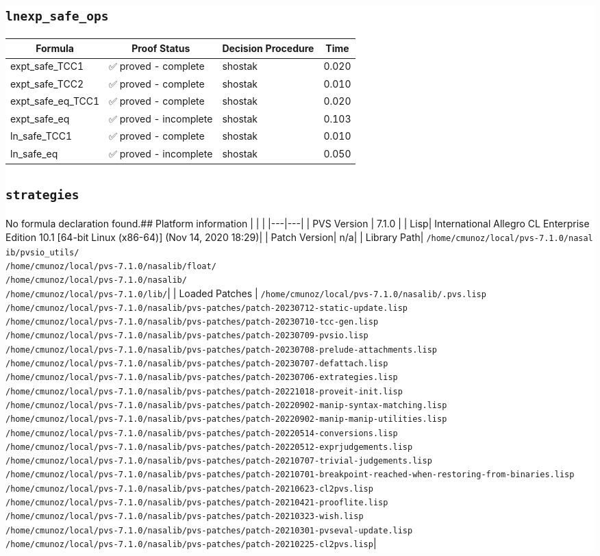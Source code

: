 ## `lnexp_safe_ops`

| Formula | Proof Status | Decision Procedure | Time |
| ---     | ---          | ---                | ---  |
|expt_safe_TCC1|✅ proved - complete|shostak|0.020|
|expt_safe_TCC2|✅ proved - complete|shostak|0.010|
|expt_safe_eq_TCC1|✅ proved - complete|shostak|0.020|
|expt_safe_eq|✅ proved - incomplete|shostak|0.103|
|ln_safe_TCC1|✅ proved - complete|shostak|0.010|
|ln_safe_eq|✅ proved - incomplete|shostak|0.050|

## `strategies`
No formula declaration found.## Platform information 
|  |  |
|---|---|
| PVS Version | 7.1.0 |
| Lisp| International Allegro CL Enterprise Edition 10.1 [64-bit Linux (x86-64)] (Nov 14, 2020 18:29)|
| Patch Version| n/a|
| Library Path| `/home/cmunoz/local/pvs-7.1.0/nasalib/pvsio_utils/`<br/>`/home/cmunoz/local/pvs-7.1.0/nasalib/float/`<br/>`/home/cmunoz/local/pvs-7.1.0/nasalib/`<br/>`/home/cmunoz/local/pvs-7.1.0/lib/`|
| Loaded Patches | `/home/cmunoz/local/pvs-7.1.0/nasalib/.pvs.lisp`<br/>`/home/cmunoz/local/pvs-7.1.0/nasalib/pvs-patches/patch-20230712-static-update.lisp`<br/>`/home/cmunoz/local/pvs-7.1.0/nasalib/pvs-patches/patch-20230710-tcc-gen.lisp`<br/>`/home/cmunoz/local/pvs-7.1.0/nasalib/pvs-patches/patch-20230709-pvsio.lisp`<br/>`/home/cmunoz/local/pvs-7.1.0/nasalib/pvs-patches/patch-20230708-prelude-attachments.lisp`<br/>`/home/cmunoz/local/pvs-7.1.0/nasalib/pvs-patches/patch-20230707-defattach.lisp`<br/>`/home/cmunoz/local/pvs-7.1.0/nasalib/pvs-patches/patch-20230706-extrategies.lisp`<br/>`/home/cmunoz/local/pvs-7.1.0/nasalib/pvs-patches/patch-20221018-proveit-init.lisp`<br/>`/home/cmunoz/local/pvs-7.1.0/nasalib/pvs-patches/patch-20220902-manip-syntax-matching.lisp`<br/>`/home/cmunoz/local/pvs-7.1.0/nasalib/pvs-patches/patch-20220902-manip-manip-utilities.lisp`<br/>`/home/cmunoz/local/pvs-7.1.0/nasalib/pvs-patches/patch-20220514-conversions.lisp`<br/>`/home/cmunoz/local/pvs-7.1.0/nasalib/pvs-patches/patch-20220512-exprjudgements.lisp`<br/>`/home/cmunoz/local/pvs-7.1.0/nasalib/pvs-patches/patch-20210707-trivial-judgements.lisp`<br/>`/home/cmunoz/local/pvs-7.1.0/nasalib/pvs-patches/patch-20210701-breakpoint-reached-when-restoring-from-binaries.lisp`<br/>`/home/cmunoz/local/pvs-7.1.0/nasalib/pvs-patches/patch-20210623-cl2pvs.lisp`<br/>`/home/cmunoz/local/pvs-7.1.0/nasalib/pvs-patches/patch-20210421-prooflite.lisp`<br/>`/home/cmunoz/local/pvs-7.1.0/nasalib/pvs-patches/patch-20210323-wish.lisp`<br/>`/home/cmunoz/local/pvs-7.1.0/nasalib/pvs-patches/patch-20210301-pvseval-update.lisp`<br/>`/home/cmunoz/local/pvs-7.1.0/nasalib/pvs-patches/patch-20210225-cl2pvs.lisp`|
